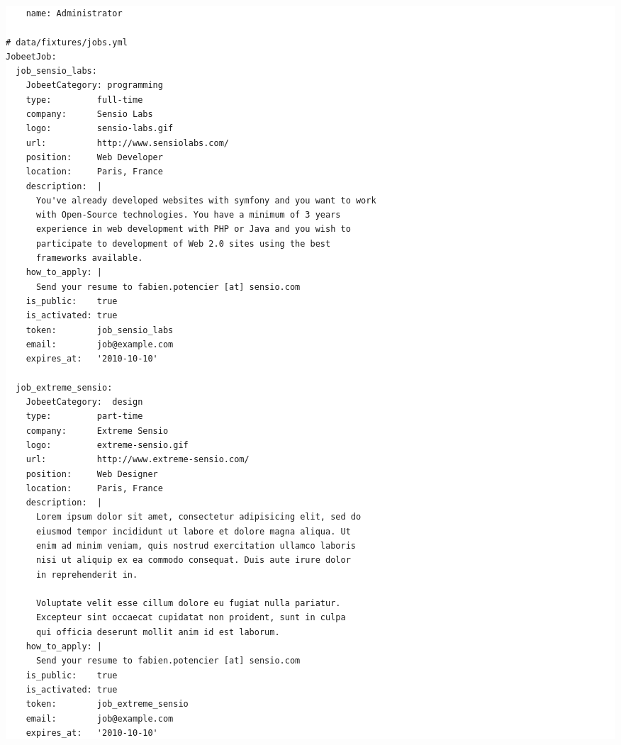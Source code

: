         name: Administrator

    # data/fixtures/jobs.yml
    JobeetJob:
      job_sensio_labs:
        JobeetCategory: programming
        type:         full-time
        company:      Sensio Labs
        logo:         sensio-labs.gif
        url:          http://www.sensiolabs.com/
        position:     Web Developer
        location:     Paris, France
        description:  |
          You've already developed websites with symfony and you want to work
          with Open-Source technologies. You have a minimum of 3 years
          experience in web development with PHP or Java and you wish to
          participate to development of Web 2.0 sites using the best
          frameworks available.
        how_to_apply: |
          Send your resume to fabien.potencier [at] sensio.com
        is_public:    true
        is_activated: true
        token:        job_sensio_labs
        email:        job@example.com
        expires_at:   '2010-10-10'

      job_extreme_sensio:
        JobeetCategory:  design
        type:         part-time
        company:      Extreme Sensio
        logo:         extreme-sensio.gif
        url:          http://www.extreme-sensio.com/
        position:     Web Designer
        location:     Paris, France
        description:  |
          Lorem ipsum dolor sit amet, consectetur adipisicing elit, sed do
          eiusmod tempor incididunt ut labore et dolore magna aliqua. Ut
          enim ad minim veniam, quis nostrud exercitation ullamco laboris
          nisi ut aliquip ex ea commodo consequat. Duis aute irure dolor
          in reprehenderit in.

          Voluptate velit esse cillum dolore eu fugiat nulla pariatur.
          Excepteur sint occaecat cupidatat non proident, sunt in culpa
          qui officia deserunt mollit anim id est laborum.
        how_to_apply: |
          Send your resume to fabien.potencier [at] sensio.com
        is_public:    true
        is_activated: true
        token:        job_extreme_sensio
        email:        job@example.com
        expires_at:   '2010-10-10'
</doctrine>
